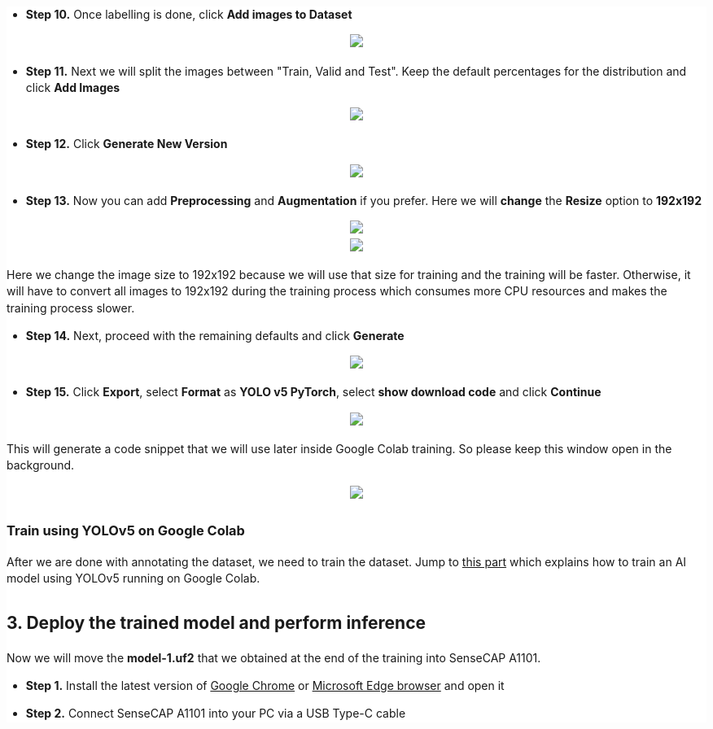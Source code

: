 - **Step 10.** Once labelling is done, click **Add images to Dataset**

<div align="center"><img width={1000} src="https://files.seeedstudio.com/wiki/YOLOV5/25.jpg"/></div>

- **Step 11.** Next we will split the images between "Train, Valid and Test". Keep the default percentages for the distribution and click **Add Images**

<div align="center"><img width="{330}" src="https://files.seeedstudio.com/wiki/YOLOV5/26.png"/></div>

- **Step 12.** Click **Generate New Version**

<div align="center"><img width={1000} src="https://files.seeedstudio.com/wiki/YOLOV5/27.jpg"/></div>

- **Step 13.** Now you can add **Preprocessing** and **Augmentation** if you prefer. Here we will **change** the **Resize** option to **192x192**

<div align="center"><img width={1000} src="https://files.seeedstudio.com/wiki/SenseCAP-A1101/11.png"/></div>

<div align="center"><img width="{450}" src="https://files.seeedstudio.com/wiki/SenseCAP-A1101/13.png"/></div>

Here we change the image size to 192x192 because we will use that size for training and the training will be faster. Otherwise, it will have to convert all images to 192x192 during the training process which consumes more CPU resources and makes the training process slower.

- **Step 14.** Next, proceed with the remaining defaults and click **Generate**

<div align="center"><img width={1000} src="https://files.seeedstudio.com/wiki/SenseCAP-A1101/14.png"/></div>

- **Step 15.** Click **Export**, select **Format** as **YOLO v5 PyTorch**, select **show download code** and click **Continue**

<div align="center"><img width={1000} src="https://files.seeedstudio.com/wiki/SenseCAP-A1101/54.png"/></div>

This will generate a code snippet that we will use later inside Google Colab training. So please keep this window open in the background.

<div align="center"><img width="{600}" src="https://files.seeedstudio.com/wiki/SenseCAP-A1101/55.png"/></div>

### Train using YOLOv5 on Google Colab

After we are done with annotating the dataset, we need to train the dataset. Jump to [this part](https://wiki.seeedstudio.com/Train-Deploy-AI-Model/#train-using-yolov5-on-google-colab) which explains how to train an AI model using YOLOv5 running on Google Colab.

## 3. Deploy the trained model and perform inference

Now we will move the **model-1.uf2** that we obtained at the end of the training into SenseCAP A1101.

- **Step 1.** Install the latest version of [Google Chrome](https://www.google.com/chrome) or [Microsoft Edge browser](https://www.microsoft.com/en-us/edge?r=1) and open it

- **Step 2.** Connect SenseCAP A1101 into your PC via a USB Type-C cable
